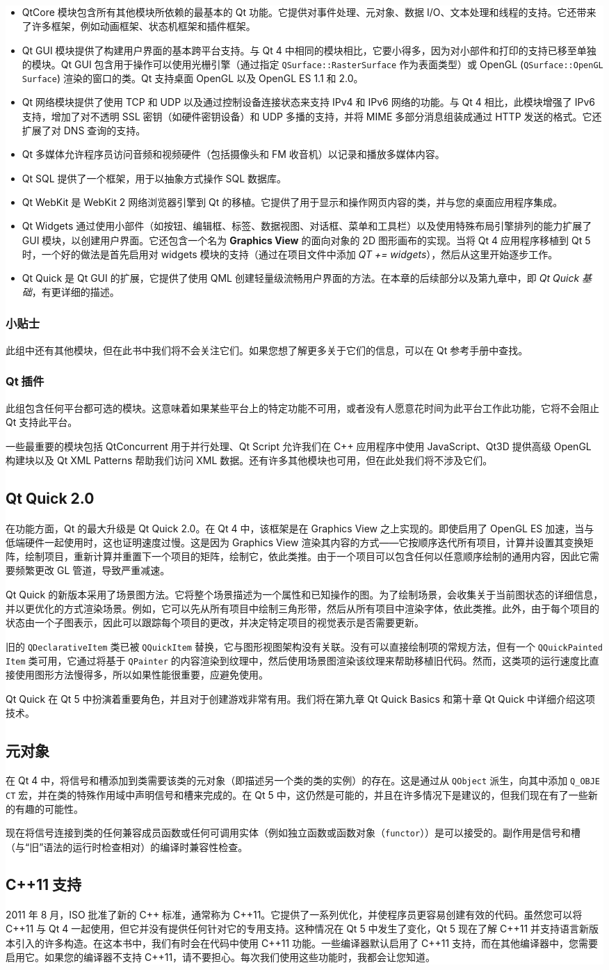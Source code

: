 +   QtCore 模块包含所有其他模块所依赖的最基本的 Qt 功能。它提供对事件处理、元对象、数据 I/O、文本处理和线程的支持。它还带来了许多框架，例如动画框架、状态机框架和插件框架。

+   Qt GUI 模块提供了构建用户界面的基本跨平台支持。与 Qt 4 中相同的模块相比，它要小得多，因为对小部件和打印的支持已移至单独的模块。Qt GUI 包含用于操作可以使用光栅引擎（通过指定 `QSurface::RasterSurface` 作为表面类型）或 OpenGL (`QSurface::OpenGLSurface`) 渲染的窗口的类。Qt 支持桌面 OpenGL 以及 OpenGL ES 1.1 和 2.0。

+   Qt 网络模块提供了使用 TCP 和 UDP 以及通过控制设备连接状态来支持 IPv4 和 IPv6 网络的功能。与 Qt 4 相比，此模块增强了 IPv6 支持，增加了对不透明 SSL 密钥（如硬件密钥设备）和 UDP 多播的支持，并将 MIME 多部分消息组装成通过 HTTP 发送的格式。它还扩展了对 DNS 查询的支持。

+   Qt 多媒体允许程序员访问音频和视频硬件（包括摄像头和 FM 收音机）以记录和播放多媒体内容。

+   Qt SQL 提供了一个框架，用于以抽象方式操作 SQL 数据库。

+   Qt WebKit 是 WebKit 2 网络浏览器引擎到 Qt 的移植。它提供了用于显示和操作网页内容的类，并与您的桌面应用程序集成。

+   Qt Widgets 通过使用小部件（如按钮、编辑框、标签、数据视图、对话框、菜单和工具栏）以及使用特殊布局引擎排列的能力扩展了 GUI 模块，以创建用户界面。它还包含一个名为 **Graphics View** 的面向对象的 2D 图形画布的实现。当将 Qt 4 应用程序移植到 Qt 5 时，一个好的做法是首先启用对 widgets 模块的支持（通过在项目文件中添加 *QT += widgets*），然后从这里开始逐步工作。

+   Qt Quick 是 Qt GUI 的扩展，它提供了使用 QML 创建轻量级流畅用户界面的方法。在本章的后续部分以及第九章中，即 *Qt Quick 基础*，有更详细的描述。

### 小贴士

此组中还有其他模块，但在此书中我们将不会关注它们。如果您想了解更多关于它们的信息，可以在 Qt 参考手册中查找。

### Qt 插件

此组包含任何平台都可选的模块。这意味着如果某些平台上的特定功能不可用，或者没有人愿意花时间为此平台工作此功能，它将不会阻止 Qt 支持此平台。

一些最重要的模块包括 QtConcurrent 用于并行处理、Qt Script 允许我们在 C++ 应用程序中使用 JavaScript、Qt3D 提供高级 OpenGL 构建块以及 Qt XML Patterns 帮助我们访问 XML 数据。还有许多其他模块也可用，但在此处我们将不涉及它们。

## Qt Quick 2.0

在功能方面，Qt 的最大升级是 Qt Quick 2.0。在 Qt 4 中，该框架是在 Graphics View 之上实现的。即使启用了 OpenGL ES 加速，当与低端硬件一起使用时，这也证明速度过慢。这是因为 Graphics View 渲染其内容的方式——它按顺序迭代所有项目，计算并设置其变换矩阵，绘制项目，重新计算并重置下一个项目的矩阵，绘制它，依此类推。由于一个项目可以包含任何以任意顺序绘制的通用内容，因此它需要频繁更改 GL 管道，导致严重减速。

Qt Quick 的新版本采用了场景图方法。它将整个场景描述为一个属性和已知操作的图。为了绘制场景，会收集关于当前图状态的详细信息，并以更优化的方式渲染场景。例如，它可以先从所有项目中绘制三角形带，然后从所有项目中渲染字体，依此类推。此外，由于每个项目的状态由一个子图表示，因此可以跟踪每个项目的更改，并决定特定项目的视觉表示是否需要更新。

旧的 `QDeclarativeItem` 类已被 `QQuickItem` 替换，它与图形视图架构没有关联。没有可以直接绘制项的常规方法，但有一个 `QQuickPaintedItem` 类可用，它通过将基于 `QPainter` 的内容渲染到纹理中，然后使用场景图渲染该纹理来帮助移植旧代码。然而，这类项的运行速度比直接使用图形方法慢得多，所以如果性能很重要，应避免使用。

Qt Quick 在 Qt 5 中扮演着重要角色，并且对于创建游戏非常有用。我们将在第九章 Qt Quick Basics 和第十章 Qt Quick 中详细介绍这项技术。

## 元对象

在 Qt 4 中，将信号和槽添加到类需要该类的元对象（即描述另一个类的类的实例）的存在。这是通过从 `QObject` 派生，向其中添加 `Q_OBJECT` 宏，并在类的特殊作用域中声明信号和槽来完成的。在 Qt 5 中，这仍然是可能的，并且在许多情况下是建议的，但我们现在有了一些新的有趣的可能性。

现在将信号连接到类的任何兼容成员函数或任何可调用实体（例如独立函数或函数对象（`functor`））是可以接受的。副作用是信号和槽（与“旧”语法的运行时检查相对）的编译时兼容性检查。

## C++11 支持

2011 年 8 月，ISO 批准了新的 C++ 标准，通常称为 C++11。它提供了一系列优化，并使程序员更容易创建有效的代码。虽然您可以将 C++11 与 Qt 4 一起使用，但它并没有提供任何针对它的专用支持。这种情况在 Qt 5 中发生了变化，Qt 5 现在了解 C++11 并支持语言新版本引入的许多构造。在这本书中，我们有时会在代码中使用 C++11 功能。一些编译器默认启用了 C++11 支持，而在其他编译器中，您需要启用它。如果您的编译器不支持 C++11，请不要担心。每次我们使用这些功能时，我都会让您知道。
